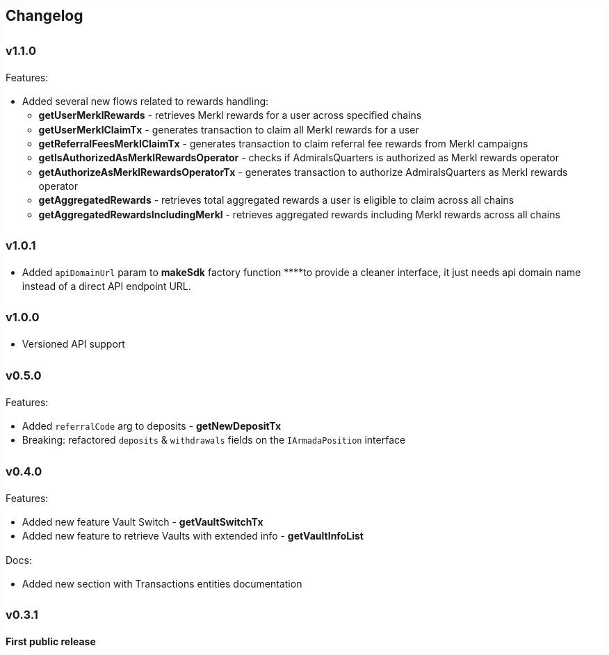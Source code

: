 ## Changelog

### v1.1.0

Features:

- Added several new flows related to rewards handling:
  - **getUserMerklRewards** - retrieves Merkl rewards for a user across specified chains
  - **getUserMerklClaimTx** - generates transaction to claim all Merkl rewards for a user
  - **getReferralFeesMerklClaimTx** - generates transaction to claim referral fee rewards from Merkl
    campaigns
  - **getIsAuthorizedAsMerklRewardsOperator** - checks if AdmiralsQuarters is authorized as Merkl
    rewards operator
  - **getAuthorizeAsMerklRewardsOperatorTx** - generates transaction to authorize AdmiralsQuarters
    as Merkl rewards operator
  - **getAggregatedRewards** - retrieves total aggregated rewards a user is eligible to claim across
    all chains
  - **getAggregatedRewardsIncludingMerkl** - retrieves aggregated rewards including Merkl rewards
    across all chains

### v1.0.1

- Added `apiDomainUrl` param to **makeSdk** factory function \*\*\*\*to provide a cleaner interface,
  it just needs api domain name instead of a direct API endpoint URL.

### v1.0.0

- Versioned API support

### v0.5.0

Features:

- Added `referralCode` arg to deposits - **getNewDepositTx**
- Breaking: refactored `deposits` & `withdrawals` fields on the `IArmadaPosition` interface

### v0.4.0

Features:

- Added new feature Vault Switch - **getVaultSwitchTx**
- Added new feature to retrieve Vaults with extended info - **getVaultInfoList**

Docs:

- Added new section with Transactions entities documentation

### v0.3.1

**First public release**
